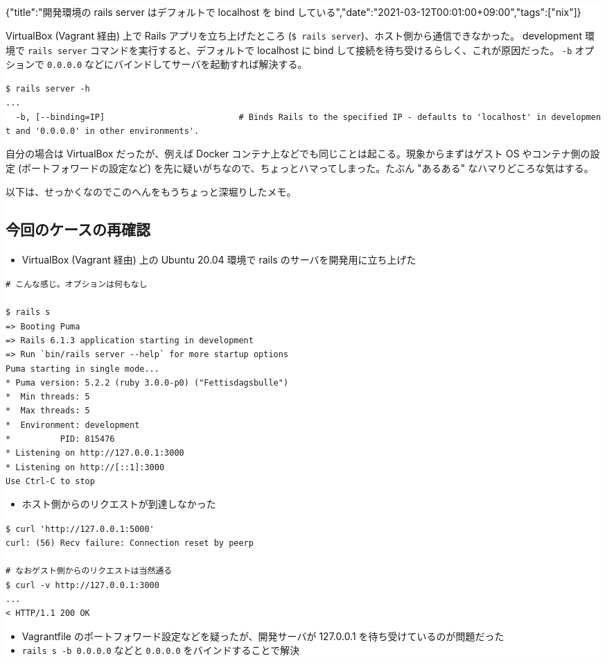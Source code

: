 {"title":"開発環境の rails server はデフォルトで localhost を bind している","date":"2021-03-12T00:01:00+09:00","tags":["nix"]}

VirtualBox (Vagrant 経由) 上で Rails アプリを立ち上げたところ (`$ rails server`)、ホスト側から通信できなかった。
development 環境で `rails server` コマンドを実行すると、デフォルトで localhost に bind して接続を待ち受けるらしく、これが原因だった。
`-b` オプションで `0.0.0.0` などにバインドしてサーバを起動すれば解決する。

```
$ rails server -h
...
  -b, [--binding=IP]                           # Binds Rails to the specified IP - defaults to 'localhost' in development and '0.0.0.0' in other environments'.
```

自分の場合は VirtualBox だったが、例えば Docker コンテナ上などでも同じことは起こる。現象からまずはゲスト OS やコンテナ側の設定 (ポートフォワードの設定など) を先に疑いがちなので、ちょっとハマってしまった。たぶん "あるある" なハマりどころな気はする。

以下は、せっかくなのでこのへんをもうちょっと深堀りしたメモ。

## 今回のケースの再確認

- VirtualBox (Vagrant 経由) 上の Ubuntu 20.04 環境で rails のサーバを開発用に立ち上げた

```
# こんな感じ。オプションは何もなし

$ rails s
=> Booting Puma
=> Rails 6.1.3 application starting in development
=> Run `bin/rails server --help` for more startup options
Puma starting in single mode...
* Puma version: 5.2.2 (ruby 3.0.0-p0) ("Fettisdagsbulle")
*  Min threads: 5
*  Max threads: 5
*  Environment: development
*          PID: 815476
* Listening on http://127.0.0.1:3000
* Listening on http://[::1]:3000
Use Ctrl-C to stop
```

- ホスト側からのリクエストが到達しなかった

```
$ curl 'http://127.0.0.1:5000'
curl: (56) Recv failure: Connection reset by peerp

# なおゲスト側からのリクエストは当然通る
$ curl -v http://127.0.0.1:3000
...
< HTTP/1.1 200 OK
```

- Vagrantfile のポートフォワード設定などを疑ったが、開発サーバが 127.0.0.1 を待ち受けているのが問題だった
- `rails s -b 0.0.0.0` などと `0.0.0.0` をバインドすることで解決
